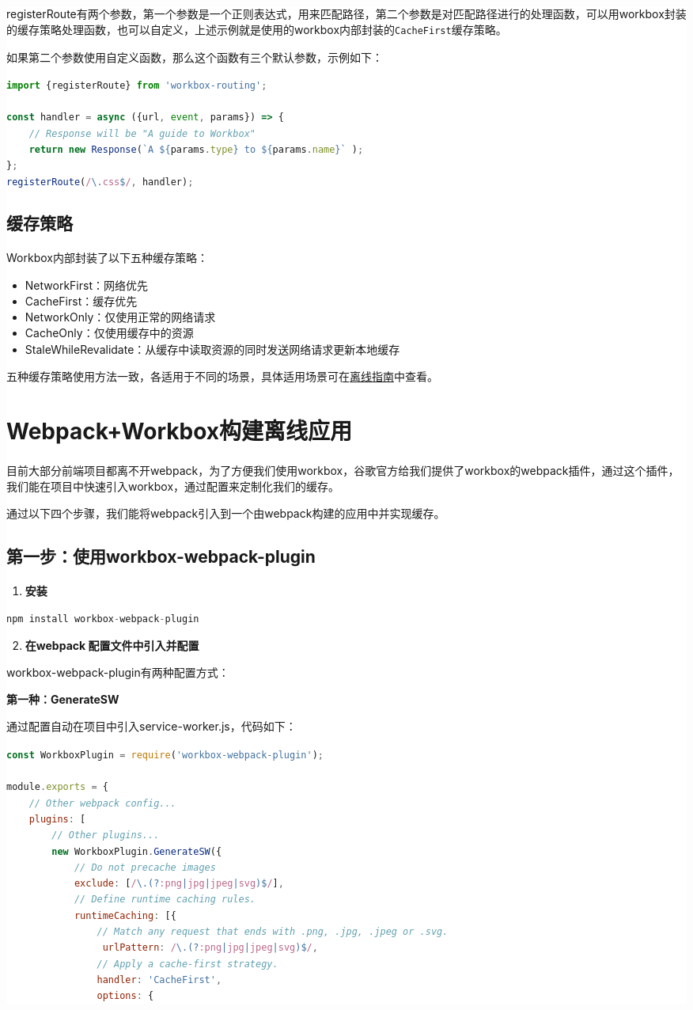 registerRoute有两个参数，第一个参数是一个正则表达式，用来匹配路径，第二个参数是对匹配路径进行的处理函数，可以用workbox封装的缓存策略处理函数，也可以自定义，上述示例就是使用的workbox内部封装的`CacheFirst`缓存策略。

如果第二个参数使用自定义函数，那么这个函数有三个默认参数，示例如下：

```js
import {registerRoute} from 'workbox-routing';

const handler = async ({url, event, params}) => {   
    // Response will be "A guide to Workbox"  
    return new Response(`A ${params.type} to ${params.name}` );
};
registerRoute(/\.css$/, handler);
```

## 缓存策略

Workbox内部封装了以下五种缓存策略：

* NetworkFirst：网络优先
* CacheFirst：缓存优先
* NetworkOnly：仅使用正常的网络请求
* CacheOnly：仅使用缓存中的资源
* StaleWhileRevalidate：从缓存中读取资源的同时发送网络请求更新本地缓存

五种缓存策略使用方法一致，各适用于不同的场景，具体适用场景可在[离线指南](https://developers.google.cn/web/fundamentals/instant-and-offline/offline-cookbook/?hl=zh_cn#serving-suggestions)中查看。

# Webpack+Workbox构建离线应用
  
目前大部分前端项目都离不开webpack，为了方便我们使用workbox，谷歌官方给我们提供了workbox的webpack插件，通过这个插件，我们能在项目中快速引入workbox，通过配置来定制化我们的缓存。

通过以下四个步骤，我们能将webpack引入到一个由webpack构建的应用中并实现缓存。
  
## 第一步：使用workbox-webpack-plugin 

1. **安装**

```js
npm install workbox-webpack-plugin
```

2. **在webpack 配置文件中引入并配置**

workbox-webpack-plugin有两种配置方式：

**第一种：GenerateSW**

通过配置自动在项目中引入service-worker.js，代码如下：

```js
const WorkboxPlugin = require('workbox-webpack-plugin');

module.exports = {  
    // Other webpack config...  
    plugins: [    
        // Other plugins...
        new WorkboxPlugin.GenerateSW({ 
            // Do not precache images
            exclude: [/\.(?:png|jpg|jpeg|svg)$/],
            // Define runtime caching rules.
            runtimeCaching: [{        
                // Match any request that ends with .png, .jpg, .jpeg or .svg.       
                 urlPattern: /\.(?:png|jpg|jpeg|svg)$/,        
                // Apply a cache-first strategy.        
                handler: 'CacheFirst',        
                options: {         
```